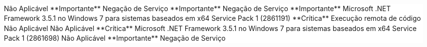 </td>
<td style="border:1px solid black;">
Não Aplicável

</td>
<td style="border:1px solid black;">
**Importante**  
Negação de Serviço

</td>
<td style="border:1px solid black;">
**Importante**  
Negação de Serviço

</td>
<td style="border:1px solid black;">
**Importante**

</td>
</tr>
<tr>
<td style="border:1px solid black;">
Microsoft .NET Framework 3.5.1 no Windows 7 para sistemas baseados em x64 Service Pack 1  
(2861191)

</td>
<td style="border:1px solid black;">
**Crítica**  
Execução remota de código

</td>
<td style="border:1px solid black;">
Não Aplicável

</td>
<td style="border:1px solid black;">
Não Aplicável

</td>
<td style="border:1px solid black;">
**Crítica**

</td>
</tr>
<tr>
<td style="border:1px solid black;">
Microsoft .NET Framework 3.5.1 no Windows 7 para sistemas baseados em x64 Service Pack 1  
(2861698)

</td>
<td style="border:1px solid black;">
Não Aplicável

</td>
<td style="border:1px solid black;">
**Importante**  
Negação de Serviço
